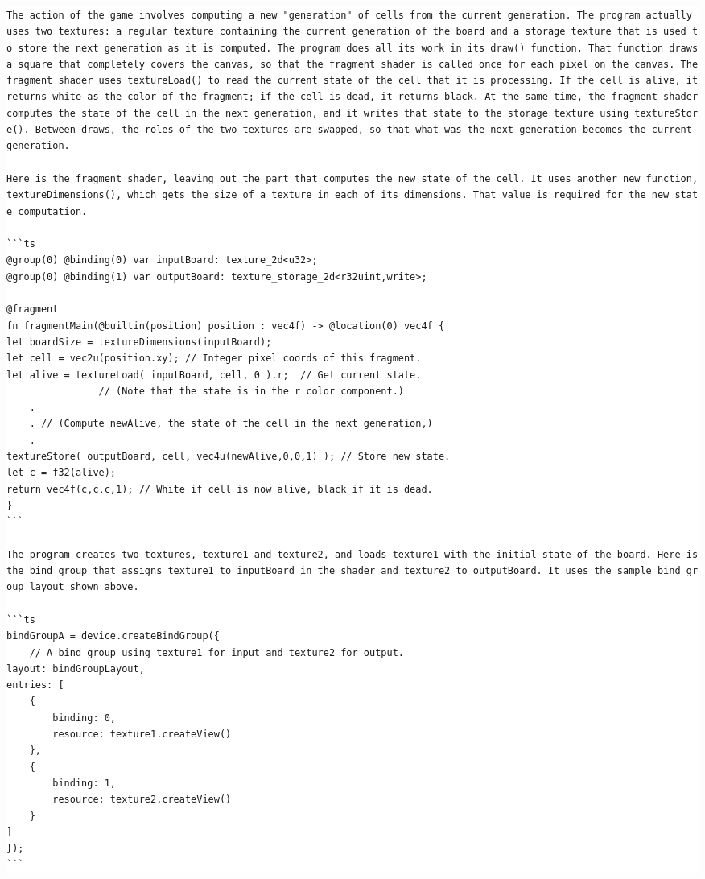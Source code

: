     The action of the game involves computing a new "generation" of cells from the current generation. The program actually uses two textures: a regular texture containing the current generation of the board and a storage texture that is used to store the next generation as it is computed. The program does all its work in its draw() function. That function draws a square that completely covers the canvas, so that the fragment shader is called once for each pixel on the canvas. The fragment shader uses textureLoad() to read the current state of the cell that it is processing. If the cell is alive, it returns white as the color of the fragment; if the cell is dead, it returns black. At the same time, the fragment shader computes the state of the cell in the next generation, and it writes that state to the storage texture using textureStore(). Between draws, the roles of the two textures are swapped, so that what was the next generation becomes the current generation.

    Here is the fragment shader, leaving out the part that computes the new state of the cell. It uses another new function, textureDimensions(), which gets the size of a texture in each of its dimensions. That value is required for the new state computation.

    ```ts
    @group(0) @binding(0) var inputBoard: texture_2d<u32>;
    @group(0) @binding(1) var outputBoard: texture_storage_2d<r32uint,write>;

    @fragment
    fn fragmentMain(@builtin(position) position : vec4f) -> @location(0) vec4f {
    let boardSize = textureDimensions(inputBoard);
    let cell = vec2u(position.xy); // Integer pixel coords of this fragment.
    let alive = textureLoad( inputBoard, cell, 0 ).r;  // Get current state.
                    // (Note that the state is in the r color component.)
        .
        . // (Compute newAlive, the state of the cell in the next generation,)
        .
    textureStore( outputBoard, cell, vec4u(newAlive,0,0,1) ); // Store new state.
    let c = f32(alive);
    return vec4f(c,c,c,1); // White if cell is now alive, black if it is dead.
    }
    ```

    The program creates two textures, texture1 and texture2, and loads texture1 with the initial state of the board. Here is the bind group that assigns texture1 to inputBoard in the shader and texture2 to outputBoard. It uses the sample bind group layout shown above.

    ```ts
    bindGroupA = device.createBindGroup({
        // A bind group using texture1 for input and texture2 for output.
    layout: bindGroupLayout,
    entries: [
        { 
            binding: 0,
            resource: texture1.createView()
        },
        {
            binding: 1,
            resource: texture2.createView()
        }
    ]
    });
    ```
